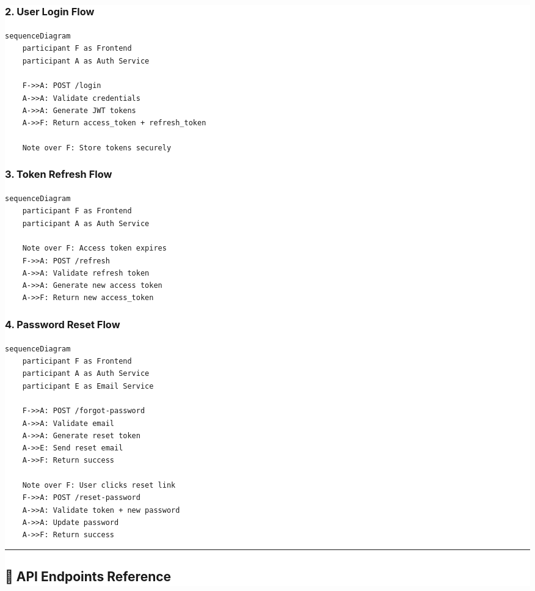 ### **2. User Login Flow**

```mermaid
sequenceDiagram
    participant F as Frontend
    participant A as Auth Service
    
    F->>A: POST /login
    A->>A: Validate credentials
    A->>A: Generate JWT tokens
    A->>F: Return access_token + refresh_token
    
    Note over F: Store tokens securely
```

### **3. Token Refresh Flow**

```mermaid
sequenceDiagram
    participant F as Frontend
    participant A as Auth Service
    
    Note over F: Access token expires
    F->>A: POST /refresh
    A->>A: Validate refresh token
    A->>A: Generate new access token
    A->>F: Return new access_token
```

### **4. Password Reset Flow**

```mermaid
sequenceDiagram
    participant F as Frontend
    participant A as Auth Service
    participant E as Email Service
    
    F->>A: POST /forgot-password
    A->>A: Validate email
    A->>A: Generate reset token
    A->>E: Send reset email
    A->>F: Return success
    
    Note over F: User clicks reset link
    F->>A: POST /reset-password
    A->>A: Validate token + new password
    A->>A: Update password
    A->>F: Return success
```

---

## 📡 **API Endpoints Reference**

